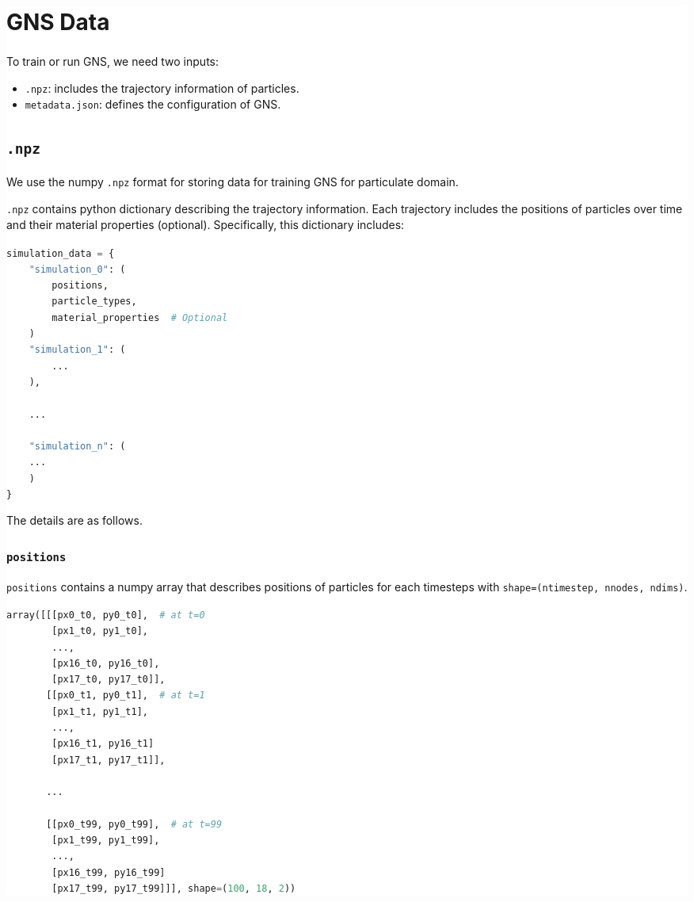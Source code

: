 # GNS Data
To train or run GNS, we need two inputs:
* `.npz`: includes the trajectory information of particles. 
* `metadata.json`: defines the configuration of GNS.

## `.npz`
We use the numpy `.npz` format for storing data for training GNS for particulate domain.

`.npz` contains python dictionary describing the trajectory information.
Each trajectory includes the positions of particles over time and 
their material properties (optional). Specifically, this dictionary includes:

```python
simulation_data = {
    "simulation_0": (
        positions,
        particle_types,
        material_properties  # Optional
    )
    "simulation_1": (
        ...
    ),
    
    ...
    
    "simulation_n": (
    ...
    )
}
```

The details are as follows.

### `positions`
`positions` contains a numpy array that describes positions of particles for each 
timesteps with `shape=(ntimestep, nnodes, ndims)`. 

```python
array([[[px0_t0, py0_t0],  # at t=0
        [px1_t0, py1_t0],
        ...,
        [px16_t0, py16_t0],
        [px17_t0, py17_t0]],
       [[px0_t1, py0_t1],  # at t=1
        [px1_t1, py1_t1],
        ...,
        [px16_t1, py16_t1]
        [px17_t1, py17_t1]],
       
       ...

       [[px0_t99, py0_t99],  # at t=99
        [px1_t99, py1_t99],
        ...,
        [px16_t99, py16_t99]
        [px17_t99, py17_t99]]], shape=(100, 18, 2))
```

